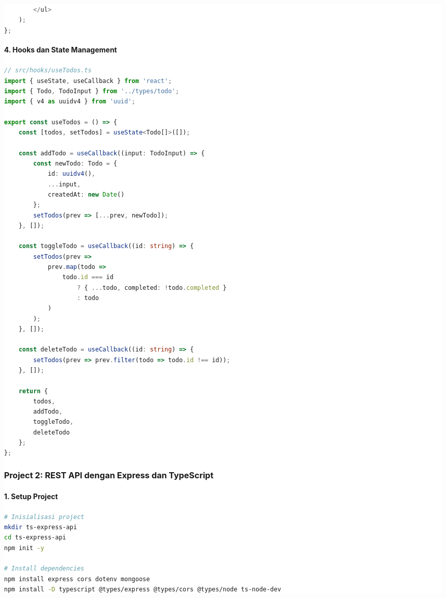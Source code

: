 ```typescript
        </ul>
    );
};
```

#### 4. Hooks dan State Management
```typescript
// src/hooks/useTodos.ts
import { useState, useCallback } from 'react';
import { Todo, TodoInput } from '../types/todo';
import { v4 as uuidv4 } from 'uuid';

export const useTodos = () => {
    const [todos, setTodos] = useState<Todo[]>([]);

    const addTodo = useCallback((input: TodoInput) => {
        const newTodo: Todo = {
            id: uuidv4(),
            ...input,
            createdAt: new Date()
        };
        setTodos(prev => [...prev, newTodo]);
    }, []);

    const toggleTodo = useCallback((id: string) => {
        setTodos(prev =>
            prev.map(todo =>
                todo.id === id
                    ? { ...todo, completed: !todo.completed }
                    : todo
            )
        );
    }, []);

    const deleteTodo = useCallback((id: string) => {
        setTodos(prev => prev.filter(todo => todo.id !== id));
    }, []);

    return {
        todos,
        addTodo,
        toggleTodo,
        deleteTodo
    };
};
```

### Project 2: REST API dengan Express dan TypeScript

#### 1. Setup Project
```bash
# Inisialisasi project
mkdir ts-express-api
cd ts-express-api
npm init -y

# Install dependencies
npm install express cors dotenv mongoose
npm install -D typescript @types/express @types/cors @types/node ts-node-dev
```
